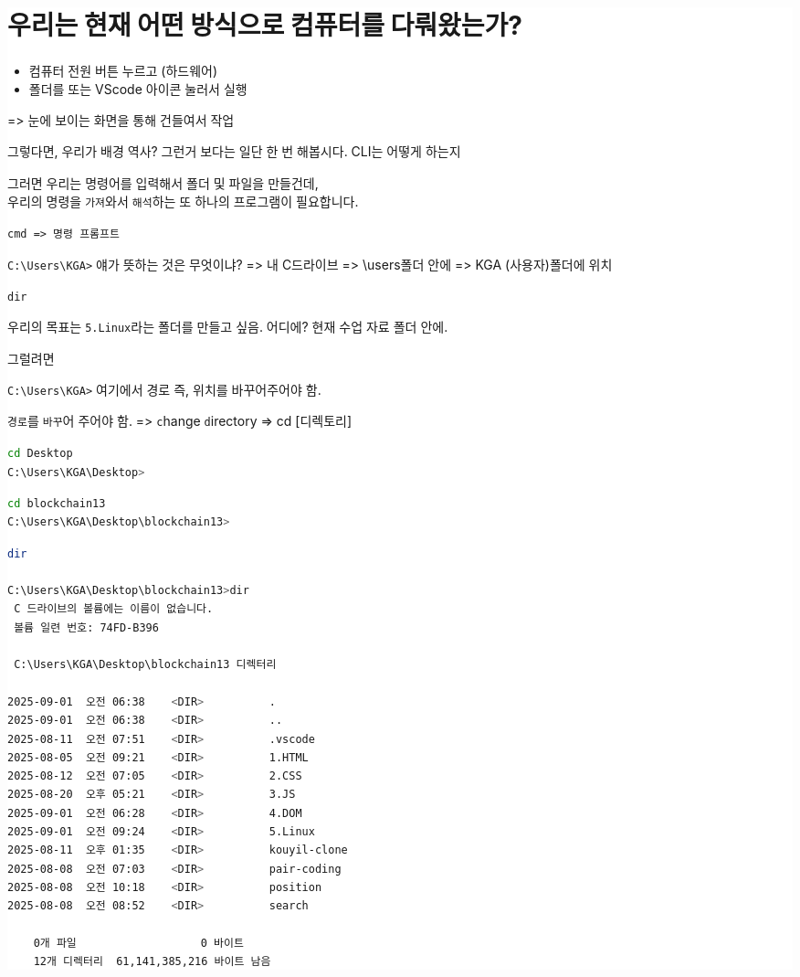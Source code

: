 # 우리는 현재 어떤 방식으로 컴퓨터를 다뤄왔는가?

- 컴퓨터 전원 버튼 누르고 (하드웨어)
- 폴더를 또는 VScode 아이콘 눌러서 실행

=> 눈에 보이는 화면을 통해 건들여서 작업

그렇다면, 우리가 배경 역사? 그런거 보다는 일단 한 번 해봅시다.
CLI는 어떻게 하는지

그러면 우리는 명령어를 입력해서 폴더 및 파일을 만들건데,  
우리의 명령을 `가져`와서 `해석`하는 또 하나의 프로그램이 필요합니다.

`cmd => 명령 프롬프트`


`C:\Users\KGA>`
얘가 뜻하는 것은 무엇이냐? => 내 C드라이브 => \users폴더 안에 => KGA (사용자)폴더에 위치

`dir`

우리의 목표는 `5.Linux`라는 폴더를 만들고 싶음.
어디에? 현재 수업 자료 폴더 안에.

그럴려면

`C:\Users\KGA>` 여기에서 경로 즉, 위치를 바꾸어주어야 함.

`경로`를 `바꾸`어 주어야 함.
=> `c`hange `d`irectory => cd [디렉토리]

```sh
cd Desktop
C:\Users\KGA\Desktop>
```

```sh
cd blockchain13
C:\Users\KGA\Desktop\blockchain13>
```

```sh
dir

C:\Users\KGA\Desktop\blockchain13>dir
 C 드라이브의 볼륨에는 이름이 없습니다.
 볼륨 일련 번호: 74FD-B396

 C:\Users\KGA\Desktop\blockchain13 디렉터리

2025-09-01  오전 06:38    <DIR>          .
2025-09-01  오전 06:38    <DIR>          ..
2025-08-11  오전 07:51    <DIR>          .vscode
2025-08-05  오전 09:21    <DIR>          1.HTML
2025-08-12  오전 07:05    <DIR>          2.CSS
2025-08-20  오후 05:21    <DIR>          3.JS
2025-09-01  오전 06:28    <DIR>          4.DOM
2025-09-01  오전 09:24    <DIR>          5.Linux
2025-08-11  오후 01:35    <DIR>          kouyil-clone
2025-08-08  오전 07:03    <DIR>          pair-coding
2025-08-08  오전 10:18    <DIR>          position
2025-08-08  오전 08:52    <DIR>          search

    0개 파일                   0 바이트
    12개 디렉터리  61,141,385,216 바이트 남음
```
